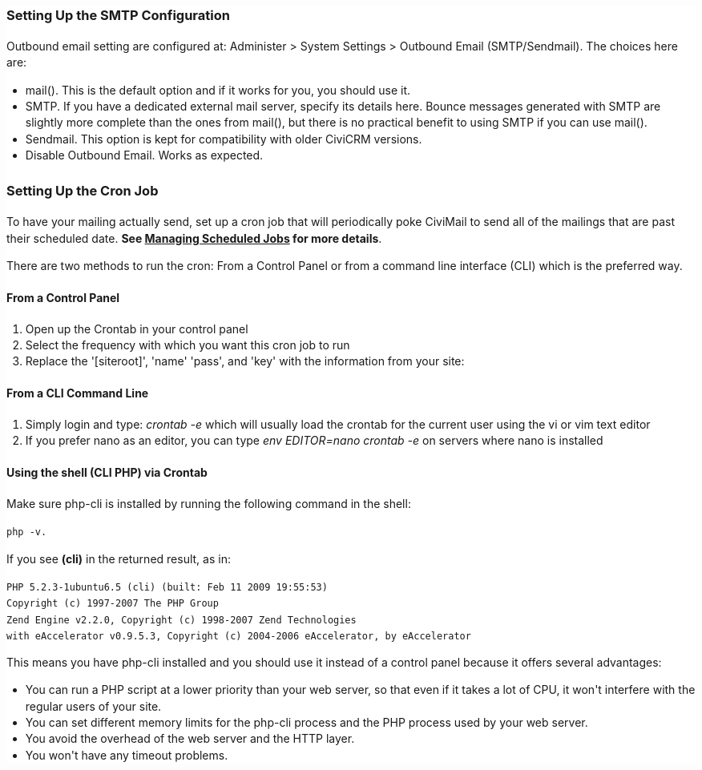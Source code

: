 ### Setting Up the SMTP Configuration

Outbound email setting are configured at: Administer > System Settings > Outbound Email (SMTP/Sendmail). The choices here are:

* mail(). This is the default option and if it works for you, you should use it.
* SMTP. If you have a dedicated external mail server, specify its details here. Bounce messages generated with SMTP are slightly more complete than the ones from mail(), but there is no practical benefit to using SMTP if you can use mail().
* Sendmail. This option is kept for compatibility with older CiviCRM versions.
* Disable Outbound Email. Works as expected.

### Setting Up the Cron Job

To have your mailing actually send, set up a cron job that will periodically poke CiviMail to send all of the mailings that are past their scheduled date. **See [Managing Scheduled Jobs](/setup/jobs.md) for more details**.

There are two methods to run the cron: From a Control Panel or from a command line interface (CLI) which is the preferred way.

#### **From a Control Panel**

1. Open up the Crontab in your control panel
1. Select the frequency with which you want this cron job to run
1. Replace the '[siteroot]', 'name' 'pass', and 'key' with the information from your site:

#### From a CLI Command Line

1. Simply login and type: _crontab -e_ which will usually load the crontab for the current user using the vi or vim text editor
1. If you prefer nano as an editor, you can type _env EDITOR=nano crontab -e_ on servers where nano is installed

#### Using the shell (CLI PHP) via Crontab

Make sure php-cli is installed by running the following command in the shell:

```
php -v.
```

If you see **(cli)** in the returned result, as in:

```
PHP 5.2.3-1ubuntu6.5 (cli) (built: Feb 11 2009 19:55:53)
Copyright (c) 1997-2007 The PHP Group
Zend Engine v2.2.0, Copyright (c) 1998-2007 Zend Technologies
with eAccelerator v0.9.5.3, Copyright (c) 2004-2006 eAccelerator, by eAccelerator
```

This means you have php-cli installed and you should use it instead of a control panel because it offers several advantages:

* You can run a PHP script at a lower priority than your web server, so that even if it takes a lot of CPU, it won't interfere with the regular users of your site.
* You can set different memory limits for the php-cli process and the PHP process used by your web server.
* You avoid the overhead of the web server and the HTTP layer.
* You won't have any timeout problems.
